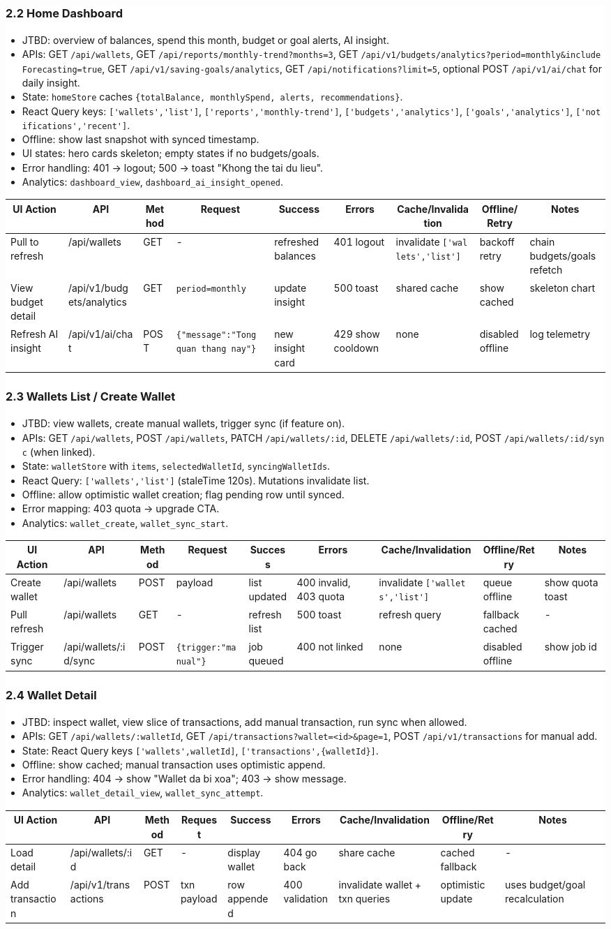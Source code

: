 ### 2.2 Home Dashboard

- JTBD: overview of balances, spend this month, budget or goal alerts, AI insight.
- APIs: GET `/api/wallets`, GET `/api/reports/monthly-trend?months=3`, GET `/api/v1/budgets/analytics?period=monthly&includeForecasting=true`, GET `/api/v1/saving-goals/analytics`, GET `/api/notifications?limit=5`, optional POST `/api/v1/ai/chat` for daily insight.
- State: `homeStore` caches `{totalBalance, monthlySpend, alerts, recommendations}`.
- React Query keys: `['wallets','list']`, `['reports','monthly-trend']`, `['budgets','analytics']`, `['goals','analytics']`, `['notifications','recent']`.
- Offline: show last snapshot with synced timestamp.
- UI states: hero cards skeleton; empty states if no budgets/goals.
- Error handling: 401 -> logout; 500 -> toast "Khong the tai du lieu".
- Analytics: `dashboard_view`, `dashboard_ai_insight_opened`.

| UI Action          | API                       | Method | Request                             | Success            | Errors            | Cache/Invalidation              | Offline/Retry    | Notes                       |
| ------------------ | ------------------------- | ------ | ----------------------------------- | ------------------ | ----------------- | ------------------------------- | ---------------- | --------------------------- |
| Pull to refresh    | /api/wallets              | GET    | -                                   | refreshed balances | 401 logout        | invalidate `['wallets','list']` | backoff retry    | chain budgets/goals refetch |
| View budget detail | /api/v1/budgets/analytics | GET    | `period=monthly`                    | update insight     | 500 toast         | shared cache                    | show cached      | skeleton chart              |
| Refresh AI insight | /api/v1/ai/chat           | POST   | `{"message":"Tong quan thang nay"}` | new insight card   | 429 show cooldown | none                            | disabled offline | log telemetry               |

### 2.3 Wallets List / Create Wallet

- JTBD: view wallets, create manual wallets, trigger sync (if feature on).
- APIs: GET `/api/wallets`, POST `/api/wallets`, PATCH `/api/wallets/:id`, DELETE `/api/wallets/:id`, POST `/api/wallets/:id/sync` (when linked).
- State: `walletStore` with `items`, `selectedWalletId`, `syncingWalletIds`.
- React Query: `['wallets','list']` (staleTime 120s). Mutations invalidate list.
- Offline: allow optimistic wallet creation; flag pending row until synced.
- Error mapping: 403 quota -> upgrade CTA.
- Analytics: `wallet_create`, `wallet_sync_start`.

| UI Action     | API                   | Method | Request              | Success      | Errors                 | Cache/Invalidation              | Offline/Retry    | Notes            |
| ------------- | --------------------- | ------ | -------------------- | ------------ | ---------------------- | ------------------------------- | ---------------- | ---------------- |
| Create wallet | /api/wallets          | POST   | payload              | list updated | 400 invalid, 403 quota | invalidate `['wallets','list']` | queue offline    | show quota toast |
| Pull refresh  | /api/wallets          | GET    | -                    | refresh list | 500 toast              | refresh query                   | fallback cached  | -                |
| Trigger sync  | /api/wallets/:id/sync | POST   | `{trigger:"manual"}` | job queued   | 400 not linked         | none                            | disabled offline | show job id      |

### 2.4 Wallet Detail

- JTBD: inspect wallet, view slice of transactions, add manual transaction, run sync when allowed.
- APIs: GET `/api/wallets/:walletId`, GET `/api/transactions?wallet=<id>&page=1`, POST `/api/v1/transactions` for manual add.
- State: React Query keys `['wallets',walletId]`, `['transactions',{walletId}]`.
- Offline: show cached; manual transaction uses optimistic append.
- Error handling: 404 -> show "Wallet da bi xoa"; 403 -> show message.
- Analytics: `wallet_detail_view`, `wallet_sync_attempt`.

| UI Action       | API                  | Method | Request     | Success        | Errors         | Cache/Invalidation              | Offline/Retry     | Notes                          |
| --------------- | -------------------- | ------ | ----------- | -------------- | -------------- | ------------------------------- | ----------------- | ------------------------------ |
| Load detail     | /api/wallets/:id     | GET    | -           | display wallet | 404 go back    | share cache                     | cached fallback   | -                              |
| Add transaction | /api/v1/transactions | POST   | txn payload | row appended   | 400 validation | invalidate wallet + txn queries | optimistic update | uses budget/goal recalculation |

